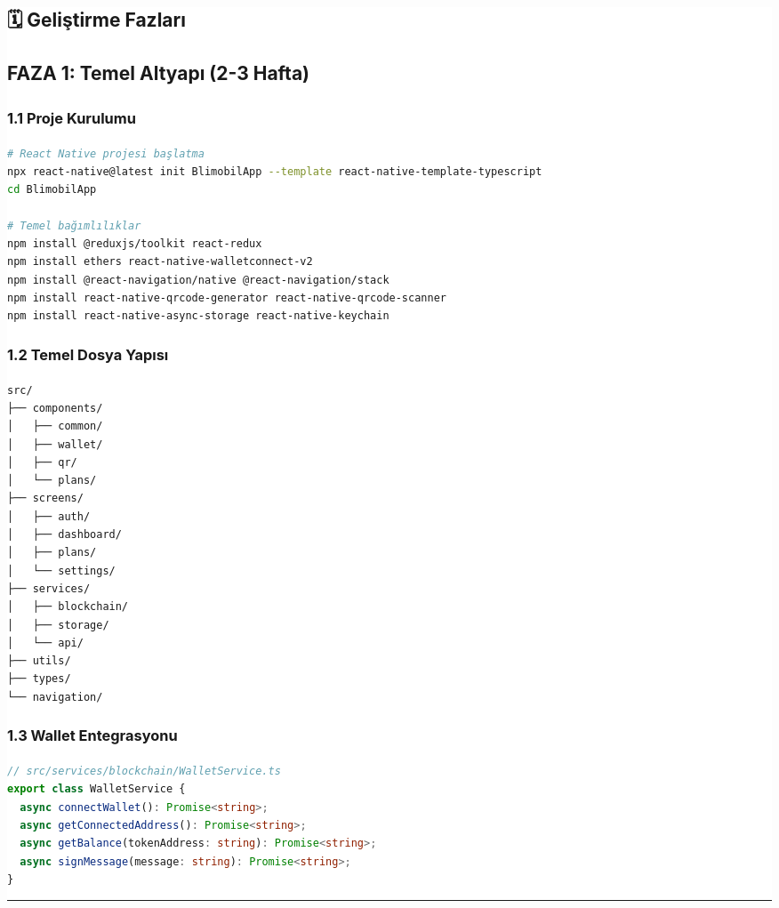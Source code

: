 
## 🗓️ Geliştirme Fazları

## **FAZA 1: Temel Altyapı (2-3 Hafta)**

### 1.1 Proje Kurulumu
```bash
# React Native projesi başlatma
npx react-native@latest init BlimobilApp --template react-native-template-typescript
cd BlimobilApp

# Temel bağımlılıklar
npm install @reduxjs/toolkit react-redux
npm install ethers react-native-walletconnect-v2
npm install @react-navigation/native @react-navigation/stack
npm install react-native-qrcode-generator react-native-qrcode-scanner
npm install react-native-async-storage react-native-keychain
```

### 1.2 Temel Dosya Yapısı
```
src/
├── components/
│   ├── common/
│   ├── wallet/
│   ├── qr/
│   └── plans/
├── screens/
│   ├── auth/
│   ├── dashboard/
│   ├── plans/
│   └── settings/
├── services/
│   ├── blockchain/
│   ├── storage/
│   └── api/
├── utils/
├── types/
└── navigation/
```

### 1.3 Wallet Entegrasyonu
```typescript
// src/services/blockchain/WalletService.ts
export class WalletService {
  async connectWallet(): Promise<string>;
  async getConnectedAddress(): Promise<string>;
  async getBalance(tokenAddress: string): Promise<string>;
  async signMessage(message: string): Promise<string>;
}
```

---